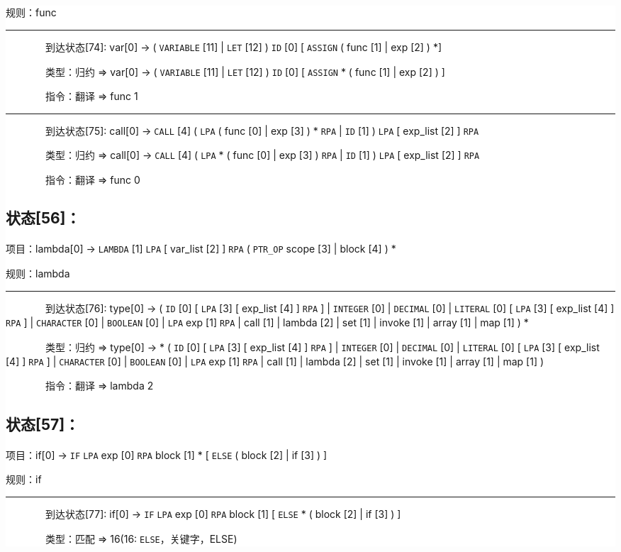 规则：func

----

&emsp;&emsp;&emsp;&emsp;到达状态[74]: var[0] ->  ( `VARIABLE` [11] | `LET` [12] )  `ID` [0]  [ `ASSIGN`  ( func [1] | exp [2] )  *] 

&emsp;&emsp;&emsp;&emsp;类型：归约	=> var[0] ->  ( `VARIABLE` [11] | `LET` [12] )  `ID` [0]  [ `ASSIGN`  * ( func [1] | exp [2] ) ] 

&emsp;&emsp;&emsp;&emsp;指令：翻译	=> func 1

----

&emsp;&emsp;&emsp;&emsp;到达状态[75]: call[0] ->  `CALL` [4]  ( `LPA`  ( func [0] | exp [3] )  * `RPA` | `ID` [1] )  `LPA`  [ exp_list [2] ]  `RPA` 

&emsp;&emsp;&emsp;&emsp;类型：归约	=> call[0] ->  `CALL` [4]  ( `LPA`  * ( func [0] | exp [3] )  `RPA` | `ID` [1] )  `LPA`  [ exp_list [2] ]  `RPA` 

&emsp;&emsp;&emsp;&emsp;指令：翻译	=> func 0



## 状态[56]： 

项目：lambda[0] ->  `LAMBDA` [1]  `LPA`  [ var_list [2] ]  `RPA`  ( `PTR_OP`  scope [3] | block [4] )  *

规则：lambda

----

&emsp;&emsp;&emsp;&emsp;到达状态[76]: type[0] ->  ( `ID` [0]  [ `LPA` [3]  [ exp_list [4] ]  `RPA` ] | `INTEGER` [0] | `DECIMAL` [0] | `LITERAL` [0]  [ `LPA` [3]  [ exp_list [4] ]  `RPA` ] | `CHARACTER` [0] | `BOOLEAN` [0] | `LPA`  exp [1]  `RPA` | call [1] | lambda [2] | set [1] | invoke [1] | array [1] | map [1] )  *

&emsp;&emsp;&emsp;&emsp;类型：归约	=> type[0] -> * ( `ID` [0]  [ `LPA` [3]  [ exp_list [4] ]  `RPA` ] | `INTEGER` [0] | `DECIMAL` [0] | `LITERAL` [0]  [ `LPA` [3]  [ exp_list [4] ]  `RPA` ] | `CHARACTER` [0] | `BOOLEAN` [0] | `LPA`  exp [1]  `RPA` | call [1] | lambda [2] | set [1] | invoke [1] | array [1] | map [1] ) 

&emsp;&emsp;&emsp;&emsp;指令：翻译	=> lambda 2



## 状态[57]： 

项目：if[0] ->  `IF`  `LPA`  exp [0]  `RPA`  block [1]  * [ `ELSE`  ( block [2] | if [3] ) ] 

规则：if

----

&emsp;&emsp;&emsp;&emsp;到达状态[77]: if[0] ->  `IF`  `LPA`  exp [0]  `RPA`  block [1]  [ `ELSE`  * ( block [2] | if [3] ) ] 

&emsp;&emsp;&emsp;&emsp;类型：匹配	=> 16(16: `ELSE`，关键字，ELSE)
